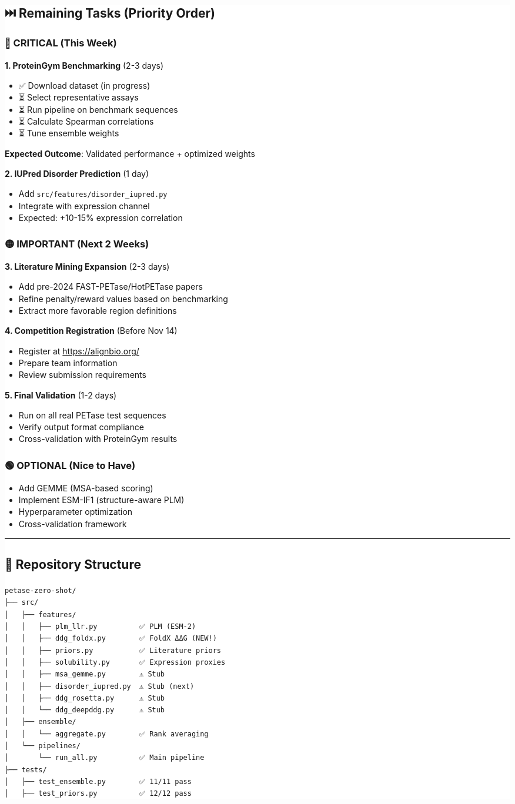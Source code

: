 
## ⏭️ Remaining Tasks (Priority Order)

### 🔴 CRITICAL (This Week)

**1. ProteinGym Benchmarking** (2-3 days)
- ✅ Download dataset (in progress)
- ⏳ Select representative assays
- ⏳ Run pipeline on benchmark sequences
- ⏳ Calculate Spearman correlations
- ⏳ Tune ensemble weights

**Expected Outcome**: Validated performance + optimized weights

**2. IUPred Disorder Prediction** (1 day)
- Add `src/features/disorder_iupred.py`
- Integrate with expression channel
- Expected: +10-15% expression correlation

### 🟡 IMPORTANT (Next 2 Weeks)

**3. Literature Mining Expansion** (2-3 days)
- Add pre-2024 FAST-PETase/HotPETase papers
- Refine penalty/reward values based on benchmarking
- Extract more favorable region definitions

**4. Competition Registration** (Before Nov 14)
- Register at https://alignbio.org/
- Prepare team information
- Review submission requirements

**5. Final Validation** (1-2 days)
- Run on all real PETase test sequences
- Verify output format compliance
- Cross-validation with ProteinGym results

### 🟢 OPTIONAL (Nice to Have)

- Add GEMME (MSA-based scoring)
- Implement ESM-IF1 (structure-aware PLM)
- Hyperparameter optimization
- Cross-validation framework

---

## 📁 Repository Structure

```
petase-zero-shot/
├── src/
│   ├── features/
│   │   ├── plm_llr.py          ✅ PLM (ESM-2)
│   │   ├── ddg_foldx.py        ✅ FoldX ΔΔG (NEW!)
│   │   ├── priors.py           ✅ Literature priors
│   │   ├── solubility.py       ✅ Expression proxies
│   │   ├── msa_gemme.py        ⚠️ Stub
│   │   ├── disorder_iupred.py  ⚠️ Stub (next)
│   │   ├── ddg_rosetta.py      ⚠️ Stub
│   │   └── ddg_deepddg.py      ⚠️ Stub
│   ├── ensemble/
│   │   └── aggregate.py        ✅ Rank averaging
│   └── pipelines/
│       └── run_all.py          ✅ Main pipeline
├── tests/
│   ├── test_ensemble.py        ✅ 11/11 pass
│   ├── test_priors.py          ✅ 12/12 pass
```
